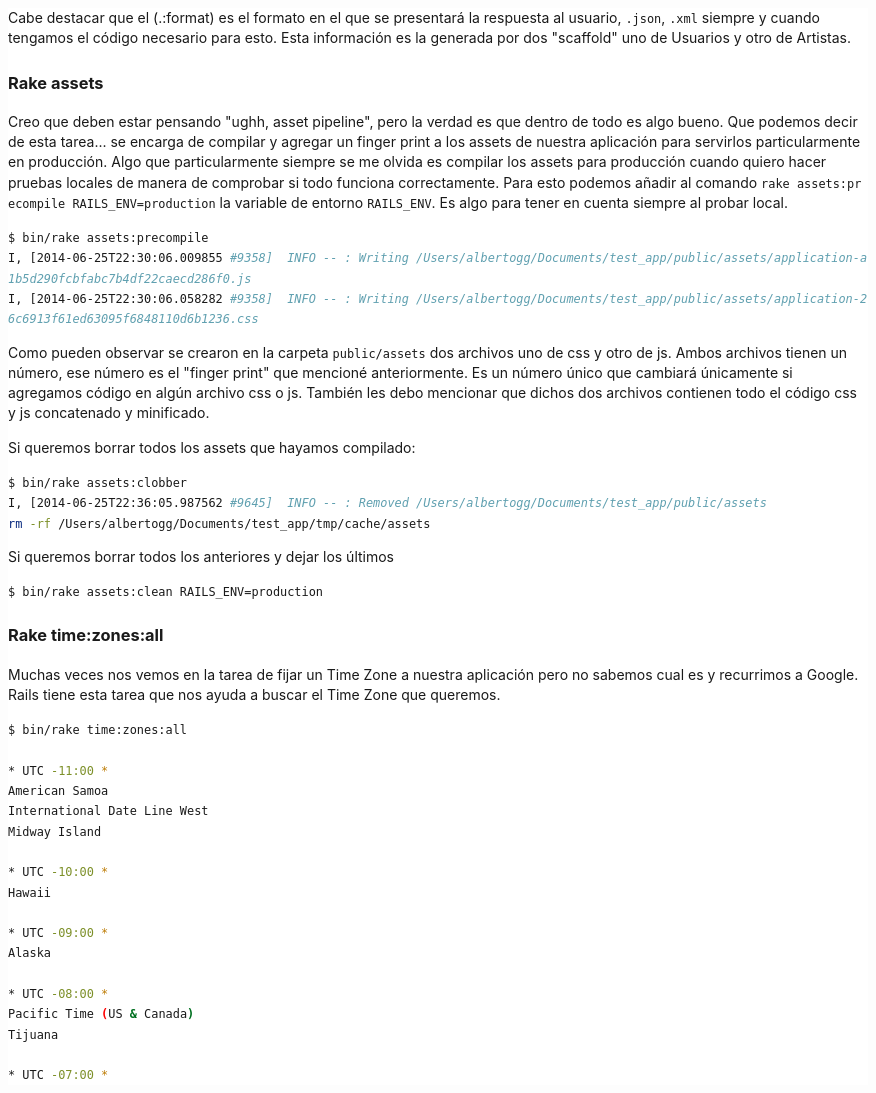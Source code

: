 ```bash
```

Cabe destacar que el (.:format) es el formato en el que se presentará la respuesta al usuario, `.json`, `.xml` siempre y cuando tengamos el código necesario para esto. Esta información es la generada por dos "scaffold" uno de Usuarios y otro de Artistas.

### Rake assets

Creo que deben estar pensando "ughh, asset pipeline", pero la verdad es que dentro de todo es algo bueno. Que podemos decir de esta tarea... se encarga de compilar y agregar un finger print a los assets de nuestra aplicación para servirlos particularmente en producción. Algo que particularmente siempre se me olvida es compilar los assets para producción cuando quiero hacer pruebas locales de manera de comprobar si todo funciona correctamente. Para esto podemos añadir al comando `rake assets:precompile RAILS_ENV=production` la variable de entorno `RAILS_ENV`. Es algo para tener en cuenta siempre al probar local.

```bash
$ bin/rake assets:precompile
I, [2014-06-25T22:30:06.009855 #9358]  INFO -- : Writing /Users/albertogg/Documents/test_app/public/assets/application-a1b5d290fcbfabc7b4df22caecd286f0.js
I, [2014-06-25T22:30:06.058282 #9358]  INFO -- : Writing /Users/albertogg/Documents/test_app/public/assets/application-26c6913f61ed63095f6848110d6b1236.css
```

Como pueden observar se crearon en la carpeta `public/assets` dos archivos uno de css y otro de js. Ambos archivos tienen un número, ese número es el "finger print" que mencioné anteriormente. Es un número único que cambiará únicamente si agregamos código en algún archivo css o js. También les debo mencionar que dichos dos archivos contienen todo el código css y js concatenado y minificado.

Si queremos borrar todos los assets que hayamos compilado:

```bash
$ bin/rake assets:clobber
I, [2014-06-25T22:36:05.987562 #9645]  INFO -- : Removed /Users/albertogg/Documents/test_app/public/assets
rm -rf /Users/albertogg/Documents/test_app/tmp/cache/assets
```

Si queremos borrar todos los anteriores y dejar los últimos

```bash
$ bin/rake assets:clean RAILS_ENV=production
```

### Rake time:zones:all

Muchas veces nos vemos en la tarea de fijar un Time Zone a nuestra aplicación pero no sabemos cual es y recurrimos a Google. Rails tiene esta tarea que nos ayuda a buscar el Time Zone que queremos.

```bash
$ bin/rake time:zones:all

* UTC -11:00 *
American Samoa
International Date Line West
Midway Island

* UTC -10:00 *
Hawaii

* UTC -09:00 *
Alaska

* UTC -08:00 *
Pacific Time (US & Canada)
Tijuana

* UTC -07:00 *
```